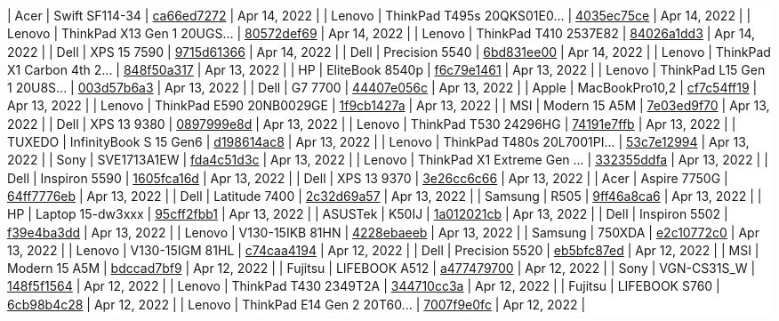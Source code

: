 | Acer          | Swift SF114-34              | [ca66ed7272](https://linux-hardware.org/?probe=ca66ed7272) | Apr 14, 2022 |
| Lenovo        | ThinkPad T495s 20QKS01E0... | [4035ec75ce](https://linux-hardware.org/?probe=4035ec75ce) | Apr 14, 2022 |
| Lenovo        | ThinkPad X13 Gen 1 20UGS... | [80572def69](https://linux-hardware.org/?probe=80572def69) | Apr 14, 2022 |
| Lenovo        | ThinkPad T410 2537E82       | [84026a1dd3](https://linux-hardware.org/?probe=84026a1dd3) | Apr 14, 2022 |
| Dell          | XPS 15 7590                 | [9715d61366](https://linux-hardware.org/?probe=9715d61366) | Apr 14, 2022 |
| Dell          | Precision 5540              | [6bd831ee00](https://linux-hardware.org/?probe=6bd831ee00) | Apr 14, 2022 |
| Lenovo        | ThinkPad X1 Carbon 4th 2... | [848f50a317](https://linux-hardware.org/?probe=848f50a317) | Apr 13, 2022 |
| HP            | EliteBook 8540p             | [f6c79e1461](https://linux-hardware.org/?probe=f6c79e1461) | Apr 13, 2022 |
| Lenovo        | ThinkPad L15 Gen 1 20U8S... | [003d57b6a3](https://linux-hardware.org/?probe=003d57b6a3) | Apr 13, 2022 |
| Dell          | G7 7700                     | [44407e056c](https://linux-hardware.org/?probe=44407e056c) | Apr 13, 2022 |
| Apple         | MacBookPro10,2              | [cf7c54ff19](https://linux-hardware.org/?probe=cf7c54ff19) | Apr 13, 2022 |
| Lenovo        | ThinkPad E590 20NB0029GE    | [1f9cb1427a](https://linux-hardware.org/?probe=1f9cb1427a) | Apr 13, 2022 |
| MSI           | Modern 15 A5M               | [7e03ed9f70](https://linux-hardware.org/?probe=7e03ed9f70) | Apr 13, 2022 |
| Dell          | XPS 13 9380                 | [0897999e8d](https://linux-hardware.org/?probe=0897999e8d) | Apr 13, 2022 |
| Lenovo        | ThinkPad T530 24296HG       | [74191e7ffb](https://linux-hardware.org/?probe=74191e7ffb) | Apr 13, 2022 |
| TUXEDO        | InfinityBook S 15 Gen6      | [d198614ac8](https://linux-hardware.org/?probe=d198614ac8) | Apr 13, 2022 |
| Lenovo        | ThinkPad T480s 20L7001PI... | [53c7e12994](https://linux-hardware.org/?probe=53c7e12994) | Apr 13, 2022 |
| Sony          | SVE1713A1EW                 | [fda4c51d3c](https://linux-hardware.org/?probe=fda4c51d3c) | Apr 13, 2022 |
| Lenovo        | ThinkPad X1 Extreme Gen ... | [332355ddfa](https://linux-hardware.org/?probe=332355ddfa) | Apr 13, 2022 |
| Dell          | Inspiron 5590               | [1605fca16d](https://linux-hardware.org/?probe=1605fca16d) | Apr 13, 2022 |
| Dell          | XPS 13 9370                 | [3e26cc6c66](https://linux-hardware.org/?probe=3e26cc6c66) | Apr 13, 2022 |
| Acer          | Aspire 7750G                | [64ff7776eb](https://linux-hardware.org/?probe=64ff7776eb) | Apr 13, 2022 |
| Dell          | Latitude 7400               | [2c32d69a57](https://linux-hardware.org/?probe=2c32d69a57) | Apr 13, 2022 |
| Samsung       | R505                        | [9ff46a8ca6](https://linux-hardware.org/?probe=9ff46a8ca6) | Apr 13, 2022 |
| HP            | Laptop 15-dw3xxx            | [95cff2fbb1](https://linux-hardware.org/?probe=95cff2fbb1) | Apr 13, 2022 |
| ASUSTek       | K50IJ                       | [1a012021cb](https://linux-hardware.org/?probe=1a012021cb) | Apr 13, 2022 |
| Dell          | Inspiron 5502               | [f39e4ba3dd](https://linux-hardware.org/?probe=f39e4ba3dd) | Apr 13, 2022 |
| Lenovo        | V130-15IKB 81HN             | [4228ebaeeb](https://linux-hardware.org/?probe=4228ebaeeb) | Apr 13, 2022 |
| Samsung       | 750XDA                      | [e2c10772c0](https://linux-hardware.org/?probe=e2c10772c0) | Apr 13, 2022 |
| Lenovo        | V130-15IGM 81HL             | [c74caa4194](https://linux-hardware.org/?probe=c74caa4194) | Apr 12, 2022 |
| Dell          | Precision 5520              | [eb5bfc87ed](https://linux-hardware.org/?probe=eb5bfc87ed) | Apr 12, 2022 |
| MSI           | Modern 15 A5M               | [bdccad7bf9](https://linux-hardware.org/?probe=bdccad7bf9) | Apr 12, 2022 |
| Fujitsu       | LIFEBOOK A512               | [a477479700](https://linux-hardware.org/?probe=a477479700) | Apr 12, 2022 |
| Sony          | VGN-CS31S_W                 | [148f5f1564](https://linux-hardware.org/?probe=148f5f1564) | Apr 12, 2022 |
| Lenovo        | ThinkPad T430 2349T2A       | [344710cc3a](https://linux-hardware.org/?probe=344710cc3a) | Apr 12, 2022 |
| Fujitsu       | LIFEBOOK S760               | [6cb98b4c28](https://linux-hardware.org/?probe=6cb98b4c28) | Apr 12, 2022 |
| Lenovo        | ThinkPad E14 Gen 2 20T60... | [7007f9e0fc](https://linux-hardware.org/?probe=7007f9e0fc) | Apr 12, 2022 |